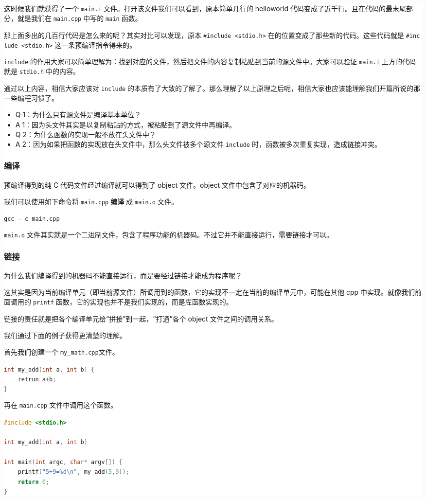 这时候我们就获得了一个 `main.i` 文件。打开该文件我们可以看到，原本简单几行的 helloworld 代码变成了近千行。且在代码的最末尾部分，就是我们在 `main.cpp` 中写的 `main` 函数。

那上面多出的几百行代码是怎么来的呢？其实对比可以发现，原本 `#include <stdio.h>` 在的位置变成了那些新的代码。这些代码就是 `#include <stdio.h>` 这一条预编译指令得来的。

`include` 的作用大家可以简单理解为：找到对应的文件，然后把文件的内容复制粘贴到当前的源文件中。大家可以验证 `main.i` 上方的代码就是 `stdio.h` 中的内容。

通过以上内容，相信大家应该对 `include` 的本质有了大致的了解了。那么理解了以上原理之后呢，相信大家也应该能理解我们开篇所说的那一些编程习惯了。

- Q 1：为什么只有源文件是编译基本单位？
- A 1：因为头文件其实是以复制粘贴的方式，被粘贴到了源文件中再编译。
- Q 2：为什么函数的实现一般不放在头文件中？
- A 2：因为如果把函数的实现放在头文件中，那么头文件被多个源文件 `include` 时，函数被多次重复实现，造成链接冲突。

### 编译

预编译得到的纯 C 代码文件经过编译就可以得到了 object 文件。object 文件中包含了对应的机器码。

我们可以使用如下命令将 `main.cpp` **编译** 成 `main.o` 文件。

``` shell
gcc - c main.cpp
```

`main.o` 文件其实就是一个二进制文件，包含了程序功能的机器码。不过它并不能直接运行，需要链接才可以。

### 链接

为什么我们编译得到的机器码不能直接运行，而是要经过链接才能成为程序呢？

这其实是因为当前编译单元（即当前源文件）所调用到的函数，它的实现不一定在当前的编译单元中，可能在其他 cpp 中实现。就像我们前面调用的 `printf` 函数，它的实现也并不是我们实现的，而是库函数实现的。

链接的责任就是把各个编译单元给“拼接”到一起，“打通”各个 object 文件之间的调用关系。

我们通过下面的例子获得更清楚的理解。

首先我们创建一个 `my_math.cpp`文件。

```c++
int my_add(int a, int b) {
    retrun a+b;
}
```

再在 `main.cpp` 文件中调用这个函数。

```c++
#include <stdio.h>

int my_add(int a, int b)

int main(int argc, char* argv[]) {
    printf("5+9=%d\n", my_add(5,9));
    return 0;
}
```
